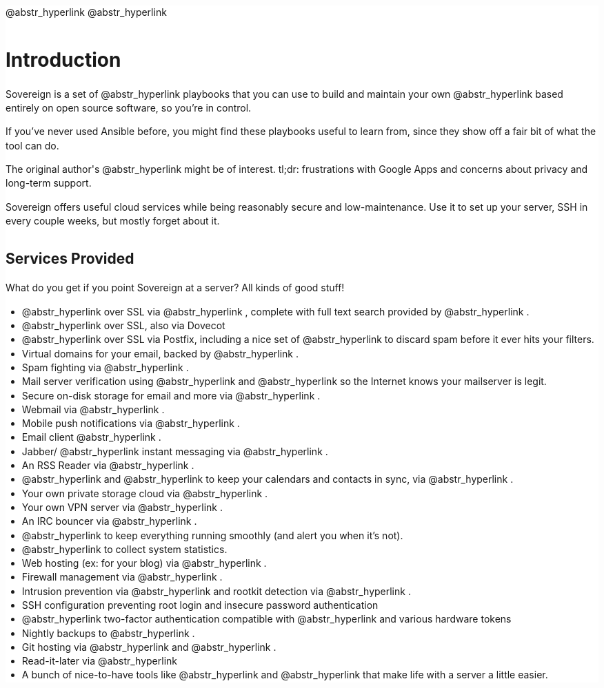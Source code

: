@abstr_hyperlink @abstr_hyperlink 

# Introduction

Sovereign is a set of @abstr_hyperlink playbooks that you can use to build and maintain your own @abstr_hyperlink based entirely on open source software, so you’re in control.

If you’ve never used Ansible before, you might find these playbooks useful to learn from, since they show off a fair bit of what the tool can do.

The original author's @abstr_hyperlink might be of interest. tl;dr: frustrations with Google Apps and concerns about privacy and long-term support.

Sovereign offers useful cloud services while being reasonably secure and low-maintenance. Use it to set up your server, SSH in every couple weeks, but mostly forget about it.

## Services Provided

What do you get if you point Sovereign at a server? All kinds of good stuff!

  * @abstr_hyperlink over SSL via @abstr_hyperlink , complete with full text search provided by @abstr_hyperlink .
  * @abstr_hyperlink over SSL, also via Dovecot
  * @abstr_hyperlink over SSL via Postfix, including a nice set of @abstr_hyperlink to discard spam before it ever hits your filters.
  * Virtual domains for your email, backed by @abstr_hyperlink .
  * Spam fighting via @abstr_hyperlink .
  * Mail server verification using @abstr_hyperlink and @abstr_hyperlink so the Internet knows your mailserver is legit.
  * Secure on-disk storage for email and more via @abstr_hyperlink .
  * Webmail via @abstr_hyperlink .
  * Mobile push notifications via @abstr_hyperlink .
  * Email client @abstr_hyperlink .
  * Jabber/ @abstr_hyperlink instant messaging via @abstr_hyperlink .
  * An RSS Reader via @abstr_hyperlink .
  * @abstr_hyperlink and @abstr_hyperlink to keep your calendars and contacts in sync, via @abstr_hyperlink .
  * Your own private storage cloud via @abstr_hyperlink .
  * Your own VPN server via @abstr_hyperlink .
  * An IRC bouncer via @abstr_hyperlink .
  * @abstr_hyperlink to keep everything running smoothly (and alert you when it’s not).
  * @abstr_hyperlink to collect system statistics.
  * Web hosting (ex: for your blog) via @abstr_hyperlink .
  * Firewall management via @abstr_hyperlink .
  * Intrusion prevention via @abstr_hyperlink and rootkit detection via @abstr_hyperlink .
  * SSH configuration preventing root login and insecure password authentication
  * @abstr_hyperlink two-factor authentication compatible with @abstr_hyperlink and various hardware tokens
  * Nightly backups to @abstr_hyperlink .
  * Git hosting via @abstr_hyperlink and @abstr_hyperlink .
  * Read-it-later via @abstr_hyperlink 
  * A bunch of nice-to-have tools like @abstr_hyperlink and @abstr_hyperlink that make life with a server a little easier.
